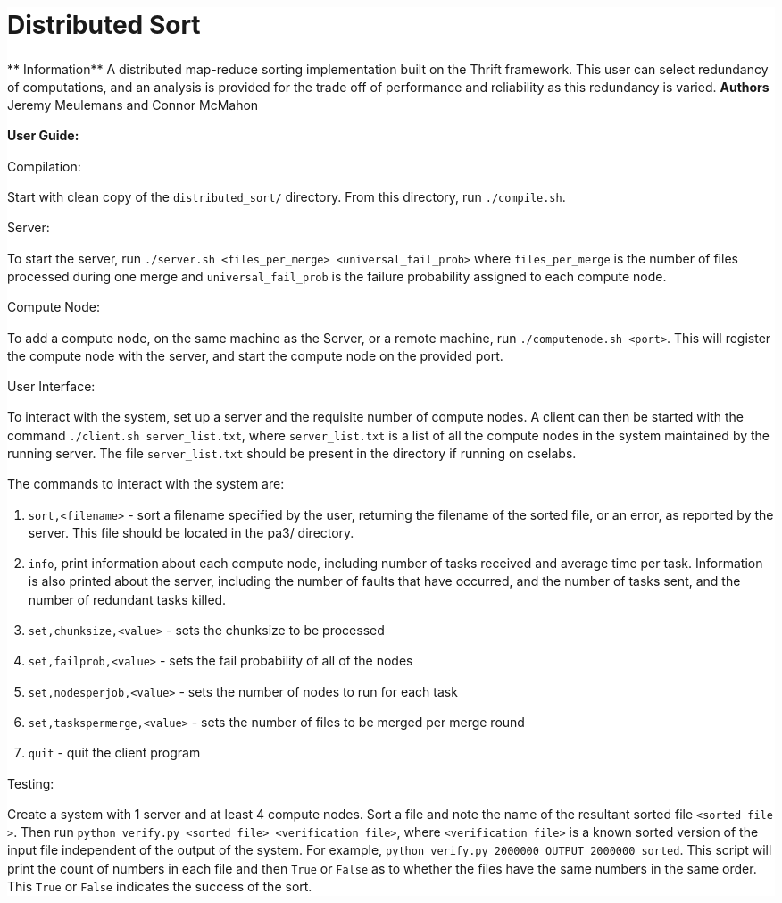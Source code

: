 **Distributed Sort**
====================
** Information**
A distributed map-reduce sorting implementation built on the Thrift framework. This user can select redundancy of computations, and an analysis is provided for the trade off of performance and reliability as this redundancy is varied.
**Authors**
Jeremy Meulemans and Connor McMahon

**User Guide:**

Compilation: 

Start with clean copy of the `distributed_sort/` directory. From this directory,  run `./compile.sh`.

Server: 

To start the server, run `./server.sh <files_per_merge> <universal_fail_prob>` where `files_per_merge` is the number of files processed during one merge and `universal_fail_prob` is the failure probability assigned to each compute node.

Compute Node: 

To add a compute node, on the same machine as the Server, or a remote machine, run `./computenode.sh <port>`. This will register the compute node with the server, and start the compute node on the provided port. 

User Interface:

To interact with the system, set up a server and the requisite number of compute nodes. A client can then be started with the command `./client.sh server_list.txt`, where `server_list.txt` is a list of all the compute nodes in the system maintained by the running server. The file `server_list.txt` should be present in the directory if running on cselabs.

The commands to interact with the system are:

1. `sort,<filename>` - sort a filename specified by the user, returning the filename of the sorted file, or an error, as reported by the server. This file should be located in the pa3/ directory.

2. `info`, print information about each compute node, including number of tasks received and average time per task. Information is also printed about the server, including the number of faults that have occurred, and the number of tasks sent, and the number of redundant tasks killed.

3. `set,chunksize,<value>` - sets the chunksize to be processed

4. `set,failprob,<value>` - sets the fail probability of all of the nodes

5. `set,nodesperjob,<value>` - sets the number of nodes to run for each task

6. `set,taskspermerge,<value>` - sets the number of files to be merged per merge round

7. `quit` - quit the client program

Testing:

Create a system with 1 server and at least 4 compute nodes. Sort a file and note the name of the resultant sorted file `<sorted file>`. Then run `python verify.py <sorted file> <verification file>`, where `<verification file>` is a known sorted version of the input file independent of the output of the system. For example, `python verify.py 2000000_OUTPUT 2000000_sorted`. This script will print the count of numbers in each file and then `True` or `False` as to whether the files have the same numbers in the same order. This `True` or `False` indicates the success of the sort. 
